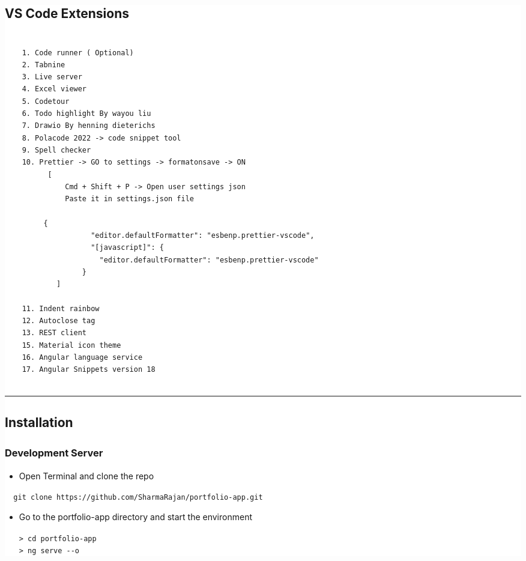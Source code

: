 ## VS Code Extensions

```

	1. Code runner ( Optional)
	2. Tabnine
	3. Live server
	4. Excel viewer
	5. Codetour
	6. Todo highlight By wayou liu
	7. Drawio By henning dieterichs
	8. Polacode 2022 -> code snippet tool
	9. Spell checker
	10. Prettier -> GO to settings -> formatonsave -> ON
          [
              Cmd + Shift + P -> Open user settings json
              Paste it in settings.json file

		 {
                    "editor.defaultFormatter": "esbenp.prettier-vscode",
                    "[javascript]": {
                      "editor.defaultFormatter": "esbenp.prettier-vscode"
                  }
            ]

	11. Indent rainbow
	12. Autoclose tag
	13. REST client
	15. Material icon theme
	16. Angular language service
	17. Angular Snippets version 18


```

---

## Installation

### Development Server

- Open Terminal and clone the repo

```
  git clone https://github.com/SharmaRajan/portfolio-app.git
```

- Go to the portfolio-app directory and start the environment

  ```
  > cd portfolio-app
  > ng serve --o
  ```


[//]: # '<a href="https://github.com/SharmaRajan"><img alt="views" title="Github views" src="https://komarev.com/ghpvc/?username=SharmaRajan&style=flat-square" width="125"/></a>'
[//]: # "### 2. Change the Google Maps Api"
[//]: # "- Get [Google Map api](https://developers.google.com/maps/documentation/android/signup)"
[//]: # "- Now go to : [app\\src\release\res\values\google_maps_api.xml](app\src\release\res\values\google_maps_api.xml)"
[//]: # '- and replace the "google_maps_key" with your own google map api key.'
[//]: # "You can get in touch:"
[//]: # '<p align="left">'
[//]: # '  <a href="https://www.linkedin.com/in/rajan-kumar-sharma-709a17229/"><img title="Follow on LinkedIn" src="https://img.shields.io/badge/LinkedIn-0077B5?style=for-the-badge&logo=linkedin&logoColor=white"/></a>'
[//]: # '  <a href="https://www.facebook.com/SharmaRajan"><img title="Connect on Facebook" src="https://img.shields.io/badge/Facebook-1877F2?style=for-the-badge&logo=facebook&logoColor=white"/></a>'
[//]: # '  <a href="https://x.com/RajanS5259"><img title="Follow on Twitter" src="https://img.shields.io/badge/Twitter-1DA1F2?style=for-the-badge&logo=twitter&logoColor=white"/></a>'
[//]: # '  <a href="mailto:mr.sharmajeerajan@gmail.com"><img title="Email" src="https://img.shields.io/badge/Gmail-D14836?style=for-the-badge&logo=gmail&logoColor=white"/></a>'
[//]: # '  <a href="https://github.com/SharmaRajan"><img title="Follow on GitHub" src="https://img.shields.io/badge/GitHub-100000?style=for-the-badge&logo=github&logoColor=white"/></a>'
[//]: # '  <a href="https://www.instagram.com/harismuneer99"><img title="Follow on Instagram" src="https://img.shields.io/badge/Instagram-E4405F?style=for-the-badge&logo=instagram&logoColor=white"/></a>'
[//]: # '  <a href="https://www.youtube.com/channel/UCZ-uBd7g0E2Bp-0tXtSlSjw?sub_confirmation=1"><img title="Subscribe on YouTube" src="https://img.shields.io/badge/YouTube-FF0000?style=for-the-badge&logo=youtube&logoColor=white"/></a>'
[//]: # "</p>"
[//]: # "## Authors 👋"
[//]: # "<hr>"
[//]: # "If you see an problem that you'd like to see fixed, the best way to make it happen is to help out by submitting a pull request implementing it."
[//]: # "Refer to the [CONTRIBUTING.md](https://github.com/SharmaRajan/portfolio-app/blob/master/CONTRIBUTING.md) file for more details about the workflow."
[//]: # "* Invite me to connect on [LinkedIn](https://www.linkedin.com/in/rajan-kumar-sharma-709a17229/)."
[//]: # "- [@Rajan_Kumar_Sharma](https://github.com/SharmaRajan/portfolio-app)"
[//]: # "## 🔗 Links"
[//]: # "[![portfolio](https://img.shields.io/badge/my_portfolio-000?style=for-the-badge&logo=ko-fi&logoColor=white)](https://sharmarajan.github.io/portfolio-app/)"
[//]: # "[![linkedin](https://img.shields.io/badge/linkedin-0A66C2?style=for-the-badge&logo=linkedin&logoColor=white)](https://www.linkedin.com/in/rajan-kumar-sharma-709a17229/)"
[//]: # "[![github](https://img.shields.io/badge/github-1DA1F2?style=for-the-badge&logo=github&logoColor=black)](https://twitter.com/MoAhsanKhan5)"
[//]: #